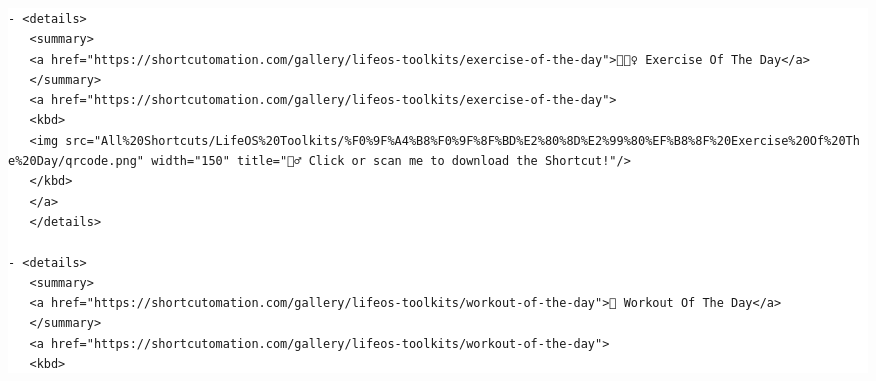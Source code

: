     - <details>
       <summary>
       <a href="https://shortcutomation.com/gallery/lifeos-toolkits/exercise-of-the-day">🤸🏽‍♀️ Exercise Of The Day</a>
       </summary>
       <a href="https://shortcutomation.com/gallery/lifeos-toolkits/exercise-of-the-day">
       <kbd>
       <img src="All%20Shortcuts/LifeOS%20Toolkits/%F0%9F%A4%B8%F0%9F%8F%BD%E2%80%8D%E2%99%80%EF%B8%8F%20Exercise%20Of%20The%20Day/qrcode.png" width="150" title="💁‍♂️ Click or scan me to download the Shortcut!"/>
       </kbd>
       </a>
       </details>

    - <details>
       <summary>
       <a href="https://shortcutomation.com/gallery/lifeos-toolkits/workout-of-the-day">🦁 Workout Of The Day</a>
       </summary>
       <a href="https://shortcutomation.com/gallery/lifeos-toolkits/workout-of-the-day">
       <kbd>